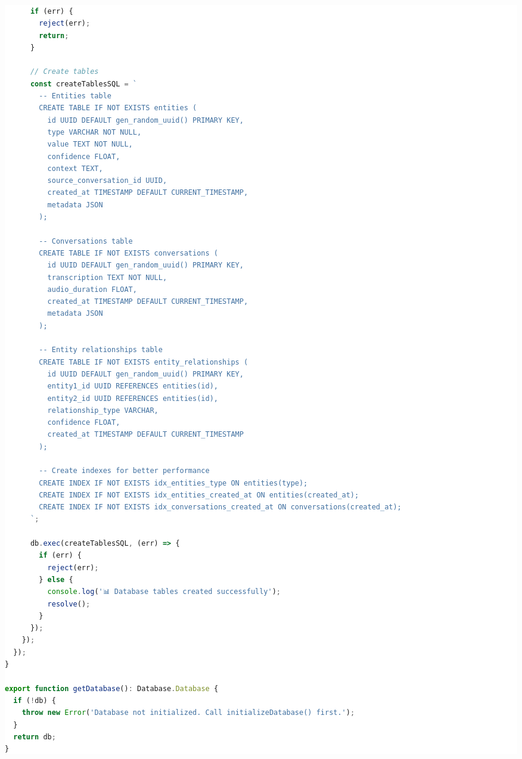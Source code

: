 ```typescript
      if (err) {
        reject(err);
        return;
      }

      // Create tables
      const createTablesSQL = `
        -- Entities table
        CREATE TABLE IF NOT EXISTS entities (
          id UUID DEFAULT gen_random_uuid() PRIMARY KEY,
          type VARCHAR NOT NULL,
          value TEXT NOT NULL,
          confidence FLOAT,
          context TEXT,
          source_conversation_id UUID,
          created_at TIMESTAMP DEFAULT CURRENT_TIMESTAMP,
          metadata JSON
        );

        -- Conversations table
        CREATE TABLE IF NOT EXISTS conversations (
          id UUID DEFAULT gen_random_uuid() PRIMARY KEY,
          transcription TEXT NOT NULL,
          audio_duration FLOAT,
          created_at TIMESTAMP DEFAULT CURRENT_TIMESTAMP,
          metadata JSON
        );

        -- Entity relationships table
        CREATE TABLE IF NOT EXISTS entity_relationships (
          id UUID DEFAULT gen_random_uuid() PRIMARY KEY,
          entity1_id UUID REFERENCES entities(id),
          entity2_id UUID REFERENCES entities(id),
          relationship_type VARCHAR,
          confidence FLOAT,
          created_at TIMESTAMP DEFAULT CURRENT_TIMESTAMP
        );

        -- Create indexes for better performance
        CREATE INDEX IF NOT EXISTS idx_entities_type ON entities(type);
        CREATE INDEX IF NOT EXISTS idx_entities_created_at ON entities(created_at);
        CREATE INDEX IF NOT EXISTS idx_conversations_created_at ON conversations(created_at);
      `;

      db.exec(createTablesSQL, (err) => {
        if (err) {
          reject(err);
        } else {
          console.log('📊 Database tables created successfully');
          resolve();
        }
      });
    });
  });
}

export function getDatabase(): Database.Database {
  if (!db) {
    throw new Error('Database not initialized. Call initializeDatabase() first.');
  }
  return db;
}

```
